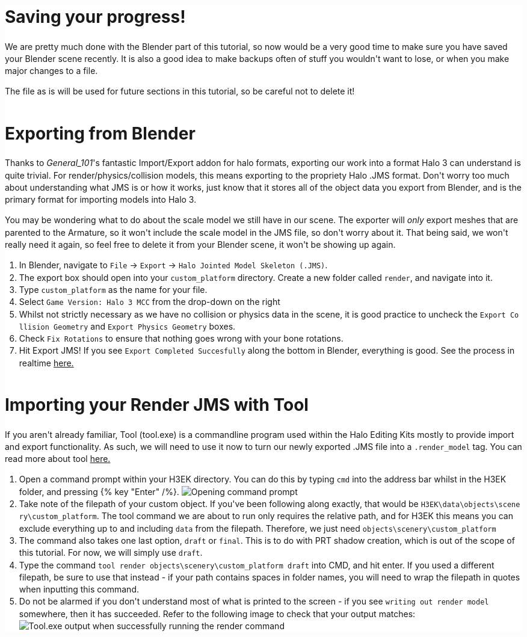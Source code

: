 # Saving your progress!
We are pretty much done with the Blender part of this tutorial, so now would be a very good time to make sure you have saved your Blender scene recently. It is also a good idea to make backups often of stuff you wouldn't want to lose, or when you make major changes to a file.

The file as is will be used for future sections in this tutorial, so be careful not to delete it!

# Exporting from Blender
Thanks to *General_101*'s fantastic Import/Export addon for halo formats, exporting our work into a format Halo 3 can understand is quite trivial. For render/physics/collision models, this means exporting to the propriety Halo .JMS format. Don't worry too much about understanding what JMS is or how it works, just know that it stores all of the object data you export from Blender, and is the primary format for importing models into Halo 3.

You may be wondering what to do about the scale model we still have in our scene. The exporter will *only* export meshes that are parented to the Armature, so it won't include the scale model in the JMS file, so don't worry about it. That being said, we won't really need it again, so feel free to delete it from your Blender scene, it won't be showing up again.

1. In Blender, navigate to `File` -> `Export` -> `Halo Jointed Model Skeleton (.JMS)`.
2. The export box should open into your `custom_platform` directory. Create a new folder called `render`, and navigate into it.
3. Type `custom_platform` as the name for your file.
4. Select `Game Version: Halo 3 MCC` from the drop-down on the right
5. Whilst not strictly necessary as we have no collision or physics data in the scene, it is good practice to uncheck the `Export Collision Geometry` and `Export Physics Geometry` boxes.
6. Check `Fix Rotations` to ensure that nothing goes wrong with your bone rotations.
7. Hit Export JMS! If you see `Export Completed Succesfully` along the bottom in Blender, everything is good.
See the process in realtime [here.](https://youtu.be/Tu436ifYA3A)

# Importing your Render JMS with Tool
If you aren't already familiar, Tool (tool.exe) is a commandline program used within the Halo Editing Kits mostly to provide import and export functionality. As such, we will need to use it now to turn our newly exported .JMS file into a `.render_model` tag. You can read more about tool [here.](~h3-tool)

1. Open a command prompt within your H3EK directory. You can do this by typing `cmd` into the address bar whilst in the H3EK folder, and pressing {% key "Enter" /%}.
  ![](J.gif "Opening command prompt")
2. Take note of the filepath of your custom object. If you've been following along exactly, that would be `H3EK\data\objects\scenery\custom_platform`. The tool command we are about to run only requires the relative path, and for H3EK this means you can exclude everything up to and including `data` from the filepath. Therefore, we just need `objects\scenery\custom_platform`
3. The command also takes one last option, `draft` or `final`. This is to do with PRT shadow creation, which is out of the scope of this tutorial. For now, we will simply use `draft`.
4. Type the command `tool render objects\scenery\custom_platform draft` into CMD, and hit enter. If you used a different filepath, be sure to use that instead - if your path contains spaces in folder names, you will need to wrap the filepath in quotes when inputting this command.
5. Do not be alarmed if you don't understand most of what is printed to the screen - if you see `writing out render model` somewhere, then it has succeeded. Refer to the following image to check that your output matches:
  ![](K.png "Tool.exe output when successfully running the render command")
